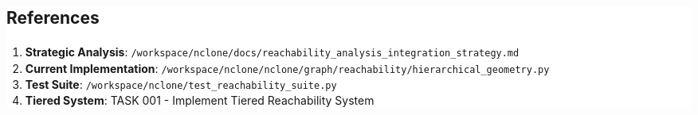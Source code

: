 ## References

1. **Strategic Analysis**: `/workspace/nclone/docs/reachability_analysis_integration_strategy.md`
2. **Current Implementation**: `/workspace/nclone/nclone/graph/reachability/hierarchical_geometry.py`
3. **Test Suite**: `/workspace/nclone/test_reachability_suite.py`
4. **Tiered System**: TASK 001 - Implement Tiered Reachability System